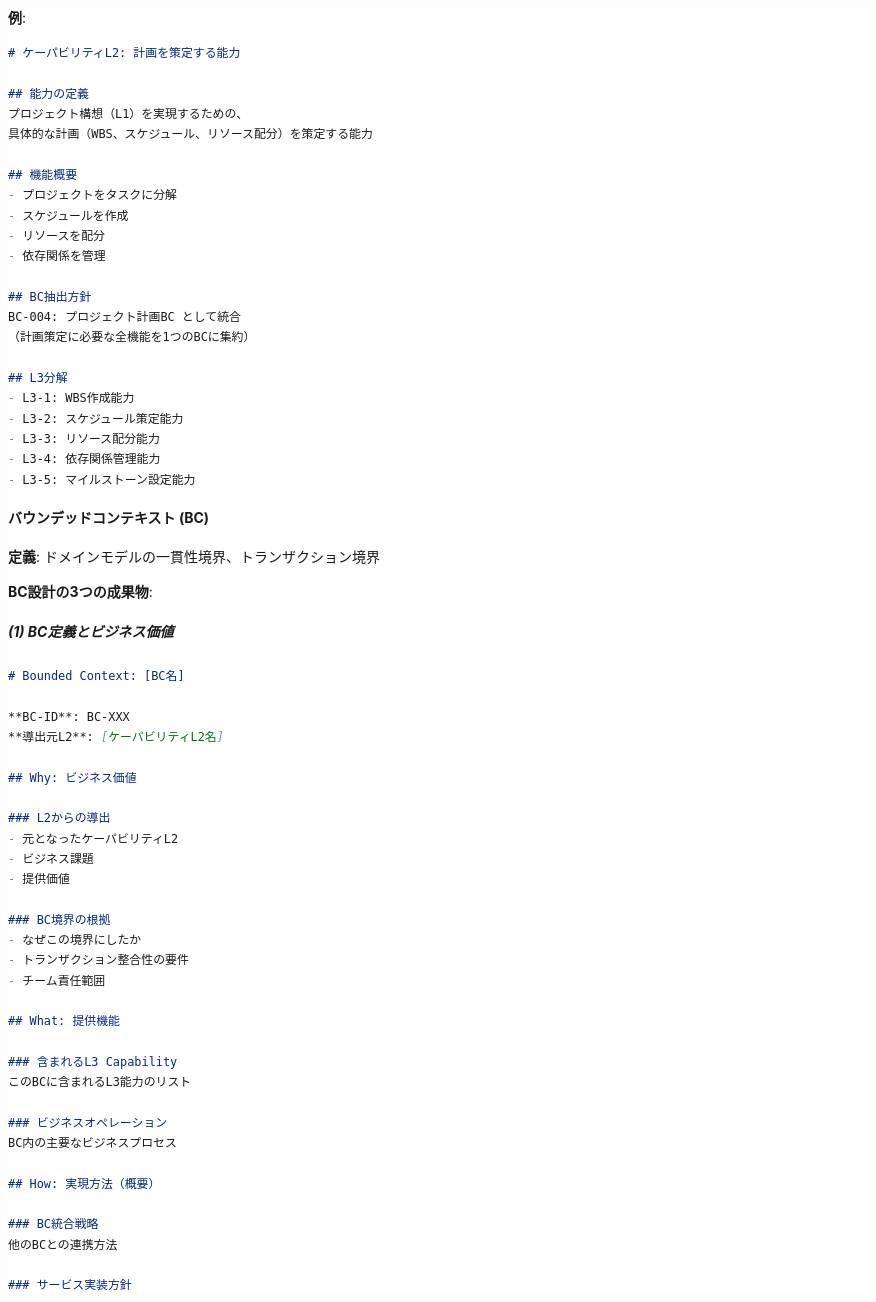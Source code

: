 **例**:
```markdown
# ケーパビリティL2: 計画を策定する能力

## 能力の定義
プロジェクト構想（L1）を実現するための、
具体的な計画（WBS、スケジュール、リソース配分）を策定する能力

## 機能概要
- プロジェクトをタスクに分解
- スケジュールを作成
- リソースを配分
- 依存関係を管理

## BC抽出方針
BC-004: プロジェクト計画BC として統合
（計画策定に必要な全機能を1つのBCに集約）

## L3分解
- L3-1: WBS作成能力
- L3-2: スケジュール策定能力
- L3-3: リソース配分能力
- L3-4: 依存関係管理能力
- L3-5: マイルストーン設定能力
```

#### バウンデッドコンテキスト (BC)

**定義**: ドメインモデルの一貫性境界、トランザクション境界

**BC設計の3つの成果物**:

##### (1) BC定義とビジネス価値

```markdown
# Bounded Context: [BC名]

**BC-ID**: BC-XXX
**導出元L2**: [ケーパビリティL2名]

## Why: ビジネス価値

### L2からの導出
- 元となったケーパビリティL2
- ビジネス課題
- 提供価値

### BC境界の根拠
- なぜこの境界にしたか
- トランザクション整合性の要件
- チーム責任範囲

## What: 提供機能

### 含まれるL3 Capability
このBCに含まれるL3能力のリスト

### ビジネスオペレーション
BC内の主要なビジネスプロセス

## How: 実現方法（概要）

### BC統合戦略
他のBCとの連携方法

### サービス実装方針
```